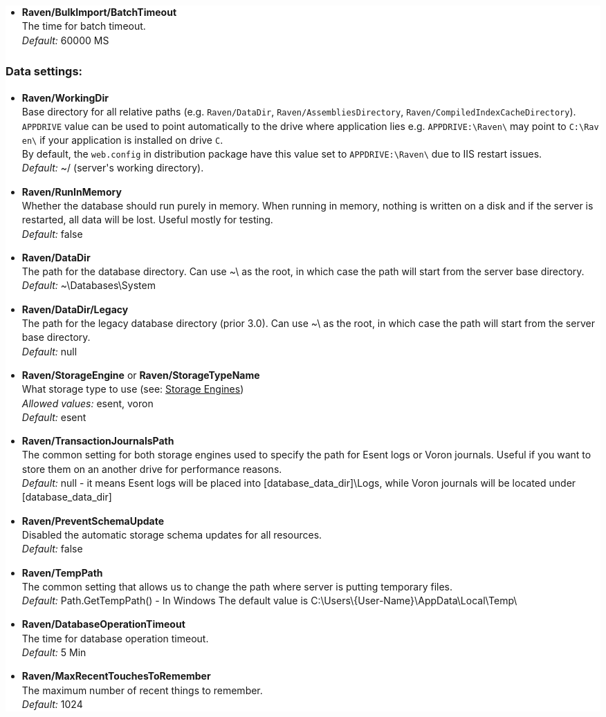 * **Raven/BulkImport/BatchTimeout**   
	The time for batch timeout.   
	_Default:_ 60000 MS

### Data settings:

* **Raven/WorkingDir**   
	Base directory for all relative paths (e.g. `Raven/DataDir`, `Raven/AssembliesDirectory`, `Raven/CompiledIndexCacheDirectory`).   
	`APPDRIVE` value can be used to point automatically to the drive where application lies e.g. `APPDRIVE:\Raven\` may point to `C:\Raven\` if your application is installed on drive `C`.   
	By default, the `web.config` in distribution package have this value set to `APPDRIVE:\Raven\` due to IIS restart issues.   
	_Default:_ ~/ (server's working directory).

* **Raven/RunInMemory**   
    Whether the database should run purely in memory. When running in memory, nothing is written on a disk and if the server is restarted, all data will be lost. Useful mostly for testing.   
    _Default:_ false  

* **Raven/DataDir**  
    The path for the database directory. Can use ~\ as the root, in which case the path will start from the server base directory.  
    _Default:_ ~\Databases\System  

* **Raven/DataDir/Legacy**  
    The path for the legacy database directory (prior 3.0). Can use ~\ as the root, in which case the path will start from the server base directory.  
    _Default:_ null  

* **Raven/StorageEngine** or **Raven/StorageTypeName**   
    What storage type to use (see: [Storage Engines](../../server/configuration/storage-engines))     
    _Allowed values:_ esent, voron      
    _Default:_ esent  

* **Raven/TransactionJournalsPath**   
    The common setting for both storage engines used to specify the path for Esent logs or Voron journals. Useful if you want to store them on an another drive for performance reasons.     
    _Default:_ null - it means Esent logs will be placed into [database_data_dir]\Logs, while Voron journals will be located under [database_data_dir]

* **Raven/PreventSchemaUpdate**   
	Disabled the automatic storage schema updates for all resources.   
    _Default:_ false

* **Raven/TempPath**   
    The common setting that allows us to change the path where server is putting temporary files.    
    _Default:_ Path.GetTempPath() - In Windows The default value is C:\Users\\{User-Name}\\AppData\Local\Temp\ 

* **Raven/DatabaseOperationTimeout**   
	The time for database operation timeout.   
	_Default:_ 5 Min

* **Raven/MaxRecentTouchesToRemember**   
	The maximum number of recent things to remember.   
	_Default:_ 1024
